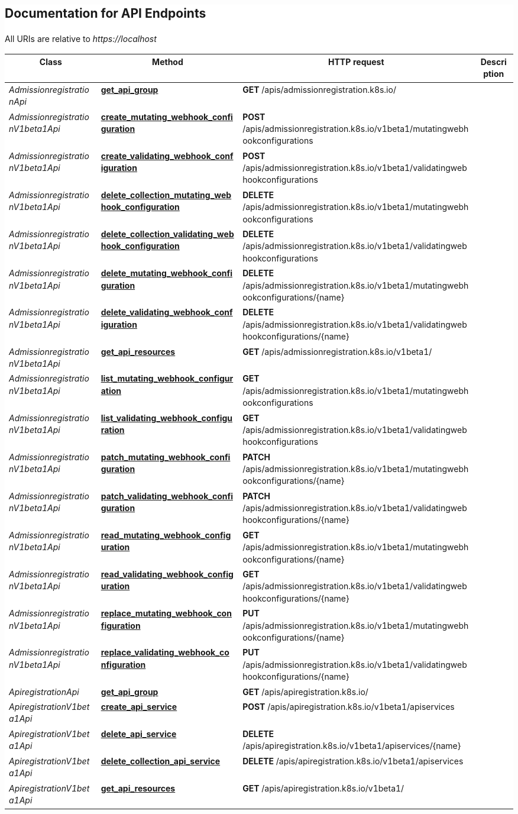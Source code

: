 ## Documentation for API Endpoints

All URIs are relative to *https://localhost*

Class | Method | HTTP request | Description
------------ | ------------- | ------------- | -------------
*AdmissionregistrationApi* | [**get_api_group**](docs/AdmissionregistrationApi.md#get_api_group) | **GET** /apis/admissionregistration.k8s.io/ | 
*AdmissionregistrationV1beta1Api* | [**create_mutating_webhook_configuration**](docs/AdmissionregistrationV1beta1Api.md#create_mutating_webhook_configuration) | **POST** /apis/admissionregistration.k8s.io/v1beta1/mutatingwebhookconfigurations | 
*AdmissionregistrationV1beta1Api* | [**create_validating_webhook_configuration**](docs/AdmissionregistrationV1beta1Api.md#create_validating_webhook_configuration) | **POST** /apis/admissionregistration.k8s.io/v1beta1/validatingwebhookconfigurations | 
*AdmissionregistrationV1beta1Api* | [**delete_collection_mutating_webhook_configuration**](docs/AdmissionregistrationV1beta1Api.md#delete_collection_mutating_webhook_configuration) | **DELETE** /apis/admissionregistration.k8s.io/v1beta1/mutatingwebhookconfigurations | 
*AdmissionregistrationV1beta1Api* | [**delete_collection_validating_webhook_configuration**](docs/AdmissionregistrationV1beta1Api.md#delete_collection_validating_webhook_configuration) | **DELETE** /apis/admissionregistration.k8s.io/v1beta1/validatingwebhookconfigurations | 
*AdmissionregistrationV1beta1Api* | [**delete_mutating_webhook_configuration**](docs/AdmissionregistrationV1beta1Api.md#delete_mutating_webhook_configuration) | **DELETE** /apis/admissionregistration.k8s.io/v1beta1/mutatingwebhookconfigurations/{name} | 
*AdmissionregistrationV1beta1Api* | [**delete_validating_webhook_configuration**](docs/AdmissionregistrationV1beta1Api.md#delete_validating_webhook_configuration) | **DELETE** /apis/admissionregistration.k8s.io/v1beta1/validatingwebhookconfigurations/{name} | 
*AdmissionregistrationV1beta1Api* | [**get_api_resources**](docs/AdmissionregistrationV1beta1Api.md#get_api_resources) | **GET** /apis/admissionregistration.k8s.io/v1beta1/ | 
*AdmissionregistrationV1beta1Api* | [**list_mutating_webhook_configuration**](docs/AdmissionregistrationV1beta1Api.md#list_mutating_webhook_configuration) | **GET** /apis/admissionregistration.k8s.io/v1beta1/mutatingwebhookconfigurations | 
*AdmissionregistrationV1beta1Api* | [**list_validating_webhook_configuration**](docs/AdmissionregistrationV1beta1Api.md#list_validating_webhook_configuration) | **GET** /apis/admissionregistration.k8s.io/v1beta1/validatingwebhookconfigurations | 
*AdmissionregistrationV1beta1Api* | [**patch_mutating_webhook_configuration**](docs/AdmissionregistrationV1beta1Api.md#patch_mutating_webhook_configuration) | **PATCH** /apis/admissionregistration.k8s.io/v1beta1/mutatingwebhookconfigurations/{name} | 
*AdmissionregistrationV1beta1Api* | [**patch_validating_webhook_configuration**](docs/AdmissionregistrationV1beta1Api.md#patch_validating_webhook_configuration) | **PATCH** /apis/admissionregistration.k8s.io/v1beta1/validatingwebhookconfigurations/{name} | 
*AdmissionregistrationV1beta1Api* | [**read_mutating_webhook_configuration**](docs/AdmissionregistrationV1beta1Api.md#read_mutating_webhook_configuration) | **GET** /apis/admissionregistration.k8s.io/v1beta1/mutatingwebhookconfigurations/{name} | 
*AdmissionregistrationV1beta1Api* | [**read_validating_webhook_configuration**](docs/AdmissionregistrationV1beta1Api.md#read_validating_webhook_configuration) | **GET** /apis/admissionregistration.k8s.io/v1beta1/validatingwebhookconfigurations/{name} | 
*AdmissionregistrationV1beta1Api* | [**replace_mutating_webhook_configuration**](docs/AdmissionregistrationV1beta1Api.md#replace_mutating_webhook_configuration) | **PUT** /apis/admissionregistration.k8s.io/v1beta1/mutatingwebhookconfigurations/{name} | 
*AdmissionregistrationV1beta1Api* | [**replace_validating_webhook_configuration**](docs/AdmissionregistrationV1beta1Api.md#replace_validating_webhook_configuration) | **PUT** /apis/admissionregistration.k8s.io/v1beta1/validatingwebhookconfigurations/{name} | 
*ApiregistrationApi* | [**get_api_group**](docs/ApiregistrationApi.md#get_api_group) | **GET** /apis/apiregistration.k8s.io/ | 
*ApiregistrationV1beta1Api* | [**create_api_service**](docs/ApiregistrationV1beta1Api.md#create_api_service) | **POST** /apis/apiregistration.k8s.io/v1beta1/apiservices | 
*ApiregistrationV1beta1Api* | [**delete_api_service**](docs/ApiregistrationV1beta1Api.md#delete_api_service) | **DELETE** /apis/apiregistration.k8s.io/v1beta1/apiservices/{name} | 
*ApiregistrationV1beta1Api* | [**delete_collection_api_service**](docs/ApiregistrationV1beta1Api.md#delete_collection_api_service) | **DELETE** /apis/apiregistration.k8s.io/v1beta1/apiservices | 
*ApiregistrationV1beta1Api* | [**get_api_resources**](docs/ApiregistrationV1beta1Api.md#get_api_resources) | **GET** /apis/apiregistration.k8s.io/v1beta1/ | 